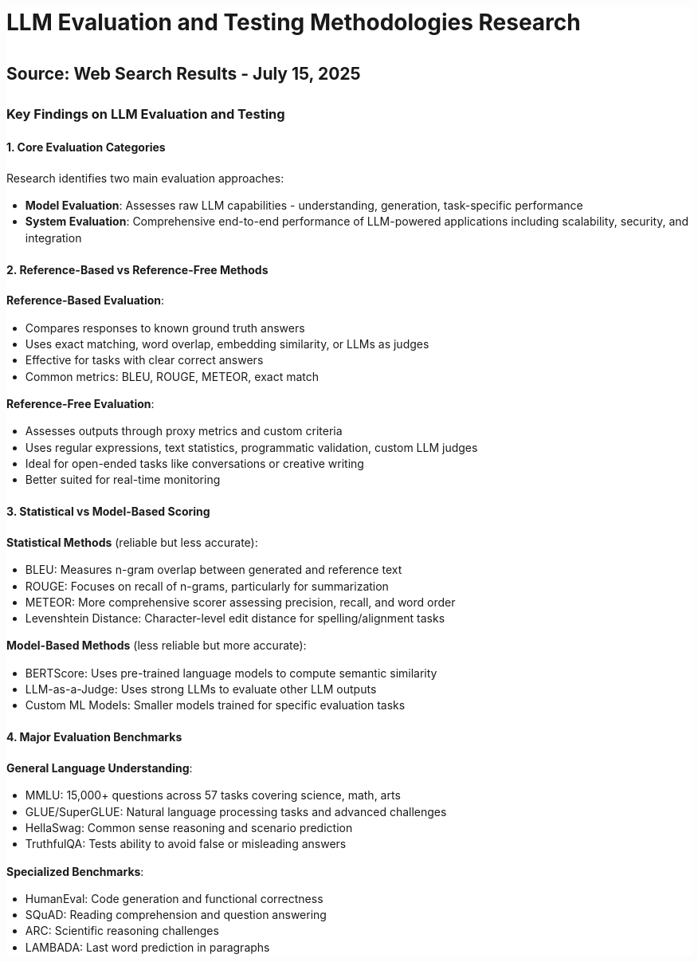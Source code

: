 # LLM Evaluation and Testing Methodologies Research

## Source: Web Search Results - July 15, 2025

### Key Findings on LLM Evaluation and Testing

#### 1. **Core Evaluation Categories**
Research identifies two main evaluation approaches:
- **Model Evaluation**: Assesses raw LLM capabilities - understanding, generation, task-specific performance
- **System Evaluation**: Comprehensive end-to-end performance of LLM-powered applications including scalability, security, and integration

#### 2. **Reference-Based vs Reference-Free Methods**
**Reference-Based Evaluation**:
- Compares responses to known ground truth answers
- Uses exact matching, word overlap, embedding similarity, or LLMs as judges
- Effective for tasks with clear correct answers
- Common metrics: BLEU, ROUGE, METEOR, exact match

**Reference-Free Evaluation**:
- Assesses outputs through proxy metrics and custom criteria
- Uses regular expressions, text statistics, programmatic validation, custom LLM judges
- Ideal for open-ended tasks like conversations or creative writing
- Better suited for real-time monitoring

#### 3. **Statistical vs Model-Based Scoring**
**Statistical Methods** (reliable but less accurate):
- BLEU: Measures n-gram overlap between generated and reference text
- ROUGE: Focuses on recall of n-grams, particularly for summarization
- METEOR: More comprehensive scorer assessing precision, recall, and word order
- Levenshtein Distance: Character-level edit distance for spelling/alignment tasks

**Model-Based Methods** (less reliable but more accurate):
- BERTScore: Uses pre-trained language models to compute semantic similarity
- LLM-as-a-Judge: Uses strong LLMs to evaluate other LLM outputs
- Custom ML Models: Smaller models trained for specific evaluation tasks

#### 4. **Major Evaluation Benchmarks**
**General Language Understanding**:
- MMLU: 15,000+ questions across 57 tasks covering science, math, arts
- GLUE/SuperGLUE: Natural language processing tasks and advanced challenges
- HellaSwag: Common sense reasoning and scenario prediction
- TruthfulQA: Tests ability to avoid false or misleading answers

**Specialized Benchmarks**:
- HumanEval: Code generation and functional correctness
- SQuAD: Reading comprehension and question answering
- ARC: Scientific reasoning challenges
- LAMBADA: Last word prediction in paragraphs
